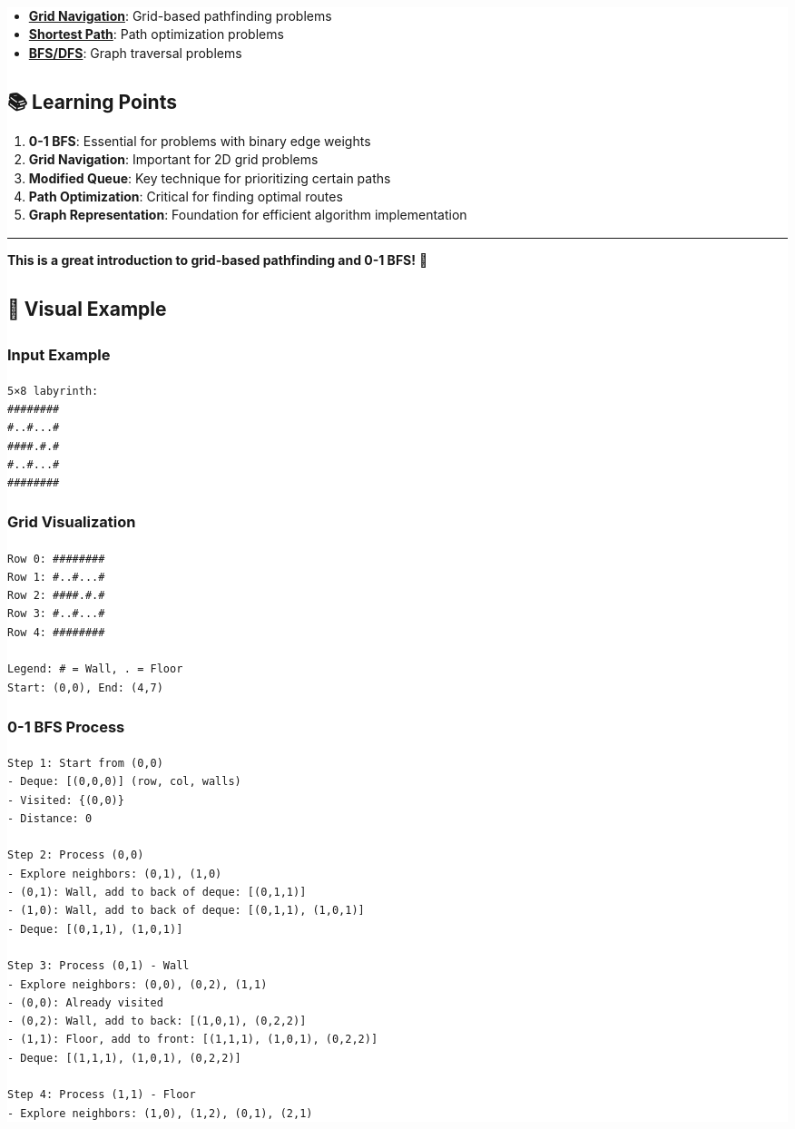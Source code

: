 - **[Grid Navigation](/cses-analyses/problem_soulutions/graph_algorithms/)**: Grid-based pathfinding problems
- **[Shortest Path](/cses-analyses/problem_soulutions/graph_algorithms/)**: Path optimization problems
- **[BFS/DFS](/cses-analyses/problem_soulutions/graph_algorithms/)**: Graph traversal problems

## 📚 Learning Points

1. **0-1 BFS**: Essential for problems with binary edge weights
2. **Grid Navigation**: Important for 2D grid problems
3. **Modified Queue**: Key technique for prioritizing certain paths
4. **Path Optimization**: Critical for finding optimal routes
5. **Graph Representation**: Foundation for efficient algorithm implementation

---

**This is a great introduction to grid-based pathfinding and 0-1 BFS!** 🎯

## 🎨 Visual Example

### Input Example
```
5×8 labyrinth:
########
#..#...#
####.#.#
#..#...#
########
```

### Grid Visualization
```
Row 0: ########
Row 1: #..#...#
Row 2: ####.#.#
Row 3: #..#...#
Row 4: ########

Legend: # = Wall, . = Floor
Start: (0,0), End: (4,7)
```

### 0-1 BFS Process
```
Step 1: Start from (0,0)
- Deque: [(0,0,0)] (row, col, walls)
- Visited: {(0,0)}
- Distance: 0

Step 2: Process (0,0)
- Explore neighbors: (0,1), (1,0)
- (0,1): Wall, add to back of deque: [(0,1,1)]
- (1,0): Wall, add to back of deque: [(0,1,1), (1,0,1)]
- Deque: [(0,1,1), (1,0,1)]

Step 3: Process (0,1) - Wall
- Explore neighbors: (0,0), (0,2), (1,1)
- (0,0): Already visited
- (0,2): Wall, add to back: [(1,0,1), (0,2,2)]
- (1,1): Floor, add to front: [(1,1,1), (1,0,1), (0,2,2)]
- Deque: [(1,1,1), (1,0,1), (0,2,2)]

Step 4: Process (1,1) - Floor
- Explore neighbors: (1,0), (1,2), (0,1), (2,1)
```